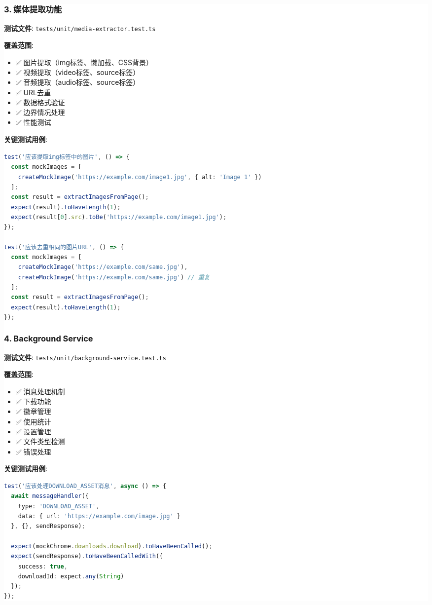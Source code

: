### 3. 媒体提取功能

**测试文件**: `tests/unit/media-extractor.test.ts`

**覆盖范围**:
- ✅ 图片提取（img标签、懒加载、CSS背景）
- ✅ 视频提取（video标签、source标签）
- ✅ 音频提取（audio标签、source标签）
- ✅ URL去重
- ✅ 数据格式验证
- ✅ 边界情况处理
- ✅ 性能测试

**关键测试用例**:
```typescript
test('应该提取img标签中的图片', () => {
  const mockImages = [
    createMockImage('https://example.com/image1.jpg', { alt: 'Image 1' })
  ];
  const result = extractImagesFromPage();
  expect(result).toHaveLength(1);
  expect(result[0].src).toBe('https://example.com/image1.jpg');
});

test('应该去重相同的图片URL', () => {
  const mockImages = [
    createMockImage('https://example.com/same.jpg'),
    createMockImage('https://example.com/same.jpg') // 重复
  ];
  const result = extractImagesFromPage();
  expect(result).toHaveLength(1);
});
```

### 4. Background Service

**测试文件**: `tests/unit/background-service.test.ts`

**覆盖范围**:
- ✅ 消息处理机制
- ✅ 下载功能
- ✅ 徽章管理
- ✅ 使用统计
- ✅ 设置管理
- ✅ 文件类型检测
- ✅ 错误处理

**关键测试用例**:
```typescript
test('应该处理DOWNLOAD_ASSET消息', async () => {
  await messageHandler({
    type: 'DOWNLOAD_ASSET',
    data: { url: 'https://example.com/image.jpg' }
  }, {}, sendResponse);
  
  expect(mockChrome.downloads.download).toHaveBeenCalled();
  expect(sendResponse).toHaveBeenCalledWith({
    success: true,
    downloadId: expect.any(String)
  });
});
```
